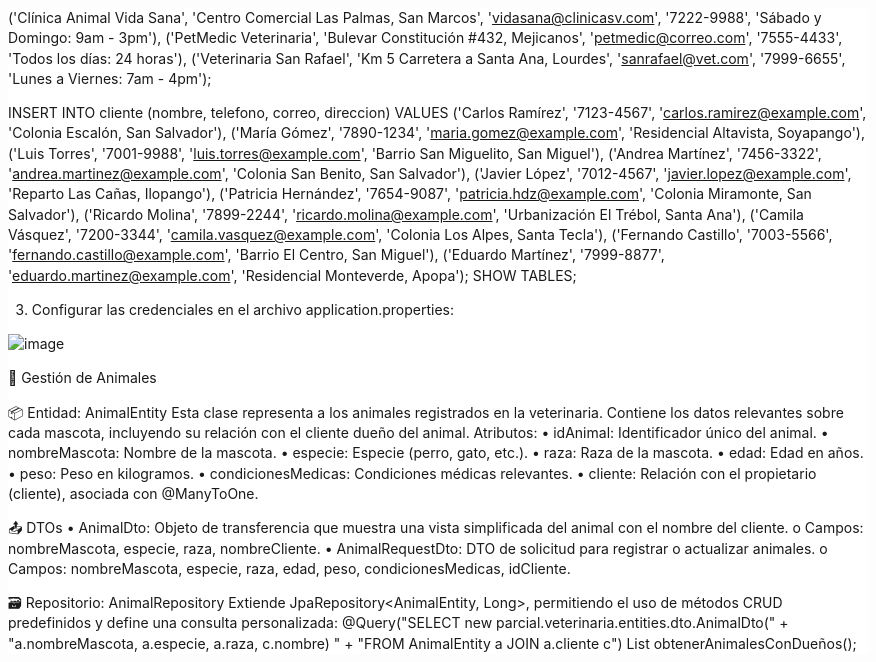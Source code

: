 ('Clínica Animal Vida Sana', 'Centro Comercial Las Palmas, San Marcos', 'vidasana@clinicasv.com', '7222-9988', 'Sábado y Domingo: 9am - 3pm'),
('PetMedic Veterinaria', 'Bulevar Constitución #432, Mejicanos', 'petmedic@correo.com', '7555-4433', 'Todos los días: 24 horas'),
('Veterinaria San Rafael', 'Km 5 Carretera a Santa Ana, Lourdes', 'sanrafael@vet.com', '7999-6655', 'Lunes a Viernes: 7am - 4pm');

INSERT INTO cliente (nombre, telefono, correo, direccion) VALUES
('Carlos Ramírez', '7123-4567', 'carlos.ramirez@example.com', 'Colonia Escalón, San Salvador'),
('María Gómez', '7890-1234', 'maria.gomez@example.com', 'Residencial Altavista, Soyapango'),
('Luis Torres', '7001-9988', 'luis.torres@example.com', 'Barrio San Miguelito, San Miguel'),
('Andrea Martínez', '7456-3322', 'andrea.martinez@example.com', 'Colonia San Benito, San Salvador'),
('Javier López', '7012-4567', 'javier.lopez@example.com', 'Reparto Las Cañas, Ilopango'),
('Patricia Hernández', '7654-9087', 'patricia.hdz@example.com', 'Colonia Miramonte, San Salvador'),
('Ricardo Molina', '7899-2244', 'ricardo.molina@example.com', 'Urbanización El Trébol, Santa Ana'),
('Camila Vásquez', '7200-3344', 'camila.vasquez@example.com', 'Colonia Los Alpes, Santa Tecla'),
('Fernando Castillo', '7003-5566', 'fernando.castillo@example.com', 'Barrio El Centro, San Miguel'),
('Eduardo Martínez', '7999-8877', 'eduardo.martinez@example.com', 'Residencial Monteverde, Apopa');
SHOW TABLES;

3.	Configurar las credenciales en el archivo application.properties:

 ![image](https://github.com/user-attachments/assets/bd95f6fa-7247-4907-ad90-053e79c5cfe0)


🐾 Gestión de Animales

📦 Entidad: AnimalEntity
Esta clase representa a los animales registrados en la veterinaria. Contiene los datos relevantes sobre cada mascota, incluyendo su relación con el cliente dueño del animal.
Atributos:
•	idAnimal: Identificador único del animal.
•	nombreMascota: Nombre de la mascota.
•	especie: Especie (perro, gato, etc.).
•	raza: Raza de la mascota.
•	edad: Edad en años.
•	peso: Peso en kilogramos.
•	condicionesMedicas: Condiciones médicas relevantes.
•	cliente: Relación con el propietario (cliente), asociada con @ManyToOne.

📤 DTOs
•	AnimalDto: Objeto de transferencia que muestra una vista simplificada del animal con el nombre del cliente.
o	Campos: nombreMascota, especie, raza, nombreCliente.
•	AnimalRequestDto: DTO de solicitud para registrar o actualizar animales.
o	Campos: nombreMascota, especie, raza, edad, peso, condicionesMedicas, idCliente.


🗃️ Repositorio: AnimalRepository
Extiende JpaRepository<AnimalEntity, Long>, permitiendo el uso de métodos CRUD predefinidos y define una consulta personalizada:
@Query("SELECT new parcial.veterinaria.entities.dto.AnimalDto(" +
       "a.nombreMascota, a.especie, a.raza, c.nombre) " +
       "FROM AnimalEntity a JOIN a.cliente c")
List<AnimalDto> obtenerAnimalesConDueños();
